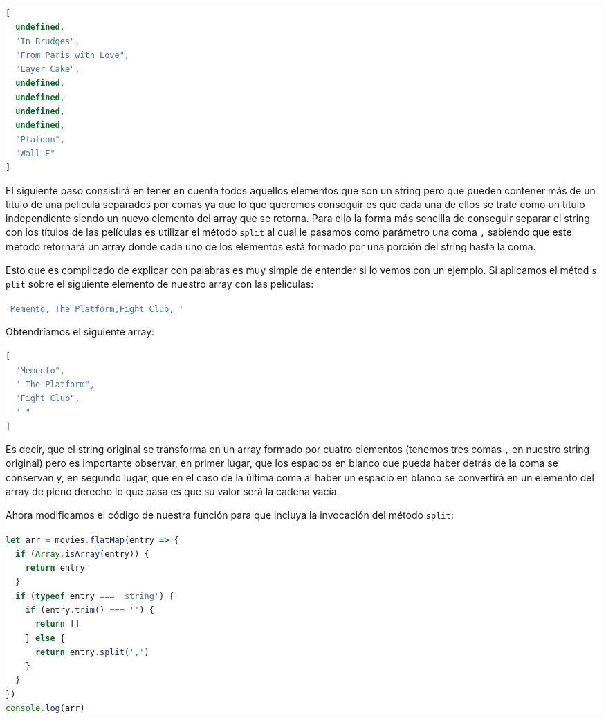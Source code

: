```javascript
[
  undefined,
  "In Brudges",
  "From Paris with Love",
  "Layer Cake",
  undefined,
  undefined,
  undefined,
  undefined,
  "Platoon",
  "Wall-E"
]
```

El siguiente paso consistirá en tener en cuenta todos aquellos elementos que son un string pero que pueden contener más de un título de una película separados por comas ya que lo que queremos conseguir es que cada una de ellos se trate como un título independiente siendo un nuevo elemento del array que se retorna. Para ello la forma más sencilla de conseguir separar el string con los títulos de las películas es utilizar el método `split` al cual le pasamos como parámetro una coma `,` sabiendo que este método retornará un array donde cada uno de los elementos está formado por una porción del string hasta la coma.

Esto que es complicado de explicar con palabras es muy simple de entender si lo vemos con un ejemplo. Si aplicamos el métod `split` sobre el siguiente elemento de nuestro array con las películas:

```javascript
'Memento, The Platform,Fight Club, '
```

Obtendríamos el siguiente array:

```javascript
[
  "Memento",
  " The Platform",
  "Fight Club",
  " "
]
```

Es decir, que el string original se transforma en un array formado por cuatro elementos (tenemos tres comas `,` en nuestro string original) pero es importante observar, en primer lugar, que los espacios en blanco que pueda haber detrás de la coma se conservan y, en segundo lugar, que en el caso de la última coma al haber un espacio en blanco se convertirá en un elemento del array de pleno derecho lo que pasa es que su valor será la cadena vacía.

Ahora modificamos el código de nuestra función para que incluya la invocación del método `split`:

```javascript
let arr = movies.flatMap(entry => {
  if (Array.isArray(entry)) {
    return entry
  }
  if (typeof entry === 'string') {
    if (entry.trim() === '') {
      return []
    } else {
      return entry.split(',')
    }
  }
})
console.log(arr)
```
